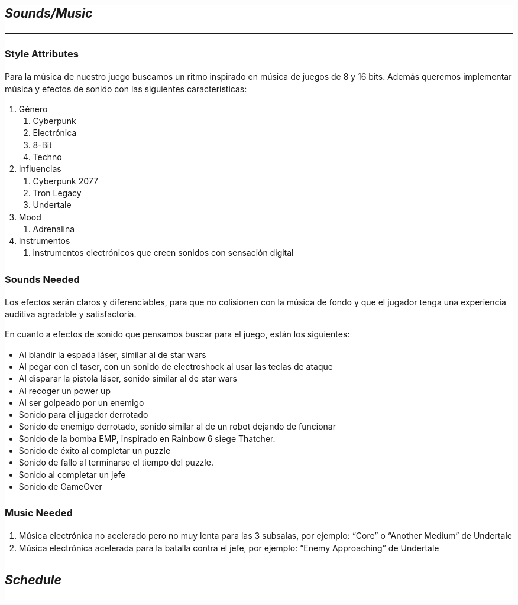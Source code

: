 
## _Sounds/Music_

---

### **Style Attributes**

Para la música de nuestro juego buscamos un ritmo inspirado en música de juegos de 8 y 16 bits. Además queremos implementar música y efectos de sonido con las siguientes características:

1. Género
    1. Cyberpunk
    2. Electrónica
    3. 8-Bit   
    4. Techno
2. Influencias
    1. Cyberpunk 2077
    2. Tron Legacy
    3. Undertale
3. Mood
    1. Adrenalina
4. Instrumentos
    1. instrumentos electrónicos que creen sonidos con sensación digital
 

### **Sounds Needed**

Los efectos serán claros y diferenciables, para que no colisionen con la música de fondo y que el jugador tenga una experiencia auditiva agradable y satisfactoria. 

En cuanto a efectos de sonido que pensamos buscar para el juego, están los siguientes: 
- Al blandir la espada láser, similar al de star wars
- Al pegar con el taser, con un sonido de electroshock al usar las teclas de ataque 
- Al disparar la pistola láser, sonido similar al de star wars
- Al recoger un power up
- Al ser golpeado por un enemigo
- Sonido para el jugador derrotado
- Sonido de enemigo derrotado, sonido similar al de un robot dejando de funcionar 
- Sonido de la bomba EMP, inspirado en Rainbow 6 siege Thatcher.
- Sonido de éxito al completar un puzzle
- Sonido de fallo al terminarse el tiempo del puzzle.
- Sonido al completar un jefe 
- Sonido de GameOver



### **Music Needed**

1. Música electrónica no acelerado pero no muy lenta para las 3 subsalas, por ejemplo: “Core” o “Another Medium” de Undertale
2. Música electrónica acelerada para la batalla contra el jefe, por ejemplo: “Enemy Approaching” de Undertale

## _Schedule_

---